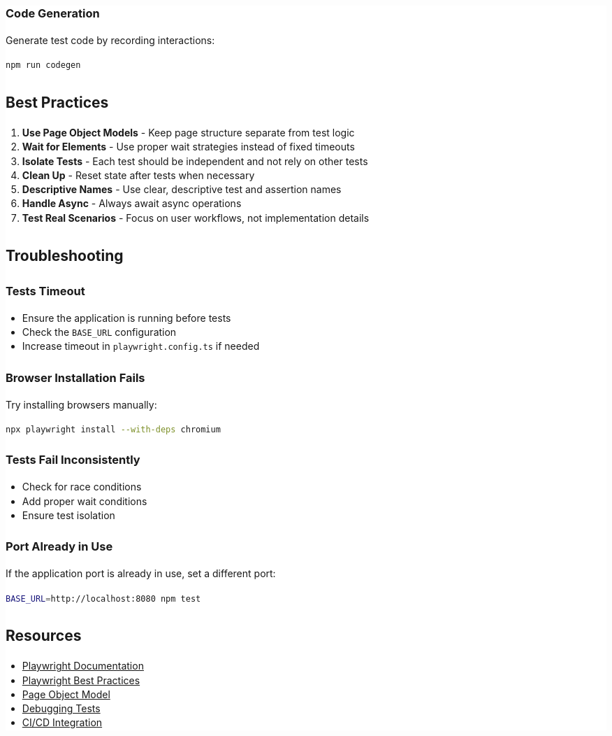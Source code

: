 ### Code Generation

Generate test code by recording interactions:

```bash
npm run codegen
```

## Best Practices

1. **Use Page Object Models** - Keep page structure separate from test logic
2. **Wait for Elements** - Use proper wait strategies instead of fixed timeouts
3. **Isolate Tests** - Each test should be independent and not rely on other tests
4. **Clean Up** - Reset state after tests when necessary
5. **Descriptive Names** - Use clear, descriptive test and assertion names
6. **Handle Async** - Always await async operations
7. **Test Real Scenarios** - Focus on user workflows, not implementation details

## Troubleshooting

### Tests Timeout

- Ensure the application is running before tests
- Check the `BASE_URL` configuration
- Increase timeout in `playwright.config.ts` if needed

### Browser Installation Fails

Try installing browsers manually:

```bash
npx playwright install --with-deps chromium
```

### Tests Fail Inconsistently

- Check for race conditions
- Add proper wait conditions
- Ensure test isolation

### Port Already in Use

If the application port is already in use, set a different port:

```bash
BASE_URL=http://localhost:8080 npm test
```

## Resources

- [Playwright Documentation](https://playwright.dev/)
- [Playwright Best Practices](https://playwright.dev/docs/best-practices)
- [Page Object Model](https://playwright.dev/docs/pom)
- [Debugging Tests](https://playwright.dev/docs/debug)
- [CI/CD Integration](https://playwright.dev/docs/ci)
